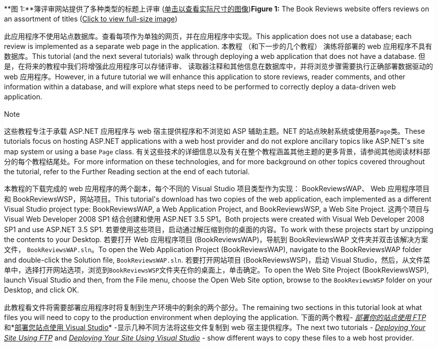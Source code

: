 <span data-ttu-id="10af7-202">**图 1:**簿评审网站提供了多种类型的标题上评审 ([单击以查看实际尺寸的图像](determining-what-files-need-to-be-deployed-cs/_static/image3.png))</span><span class="sxs-lookup"><span data-stu-id="10af7-202">**Figure 1:** The Book Reviews website offers reviews on an assortment of titles ([Click to view full-size image](determining-what-files-need-to-be-deployed-cs/_static/image3.png))</span></span>


<span data-ttu-id="10af7-203">此应用程序不使用站点数据库。查看每项作为单独的网页，并在应用程序中实现。</span><span class="sxs-lookup"><span data-stu-id="10af7-203">This application does not use a database; each review is implemented as a separate web page in the application.</span></span> <span data-ttu-id="10af7-204">本教程 （和下一步的几个教程） 演练将部署的 web 应用程序不具有数据库。</span><span class="sxs-lookup"><span data-stu-id="10af7-204">This tutorial (and the next several tutorials) walk through deploying a web application that does not have a database.</span></span> <span data-ttu-id="10af7-205">但是，在将来的教程中我们将增强此应用程序可以存储评审、 读取器注释和其他信息在数据库中，并将浏览步骤需要执行正确部署数据驱动的 web 应用程序。</span><span class="sxs-lookup"><span data-stu-id="10af7-205">However, in a future tutorial we will enhance this application to store reviews, reader comments, and other information within a database, and will explore what steps need to be performed to correctly deploy a data-driven web application.</span></span>

> [!NOTE]
> <span data-ttu-id="10af7-206">这些教程专注于承载 ASP.NET 应用程序与 web 宿主提供程序和不浏览如 ASP 辅助主题。NET 的站点映射系统或使用基`Page`类。</span><span class="sxs-lookup"><span data-stu-id="10af7-206">These tutorials focus on hosting ASP.NET applications with a web host provider and do not explore ancillary topics like ASP.NET's site map system or using a base `Page` class.</span></span> <span data-ttu-id="10af7-207">有关这些技术的详细信息以及有关在整个教程涵盖其他主题的更多背景，请参阅其他阅读材料部分的每个教程结尾处。</span><span class="sxs-lookup"><span data-stu-id="10af7-207">For more information on these technologies, and for more background on other topics covered throughout the tutorial, refer to the Further Reading section at the end of each tutorial.</span></span>


<span data-ttu-id="10af7-208">本教程的下载完成的 web 应用程序的两个副本，每个不同的 Visual Studio 项目类型作为实现： BookReviewsWAP、 Web 应用程序项目和 BookReviewsWSP，网站项目。</span><span class="sxs-lookup"><span data-stu-id="10af7-208">This tutorial's download has two copies of the web application, each implemented as a different Visual Studio project type: BookReviewsWAP, a Web Application Project, and BookReviewsWSP, a Web Site Project.</span></span> <span data-ttu-id="10af7-209">这两个项目与 Visual Web Developer 2008 SP1 结合创建和使用 ASP.NET 3.5 SP1。</span><span class="sxs-lookup"><span data-stu-id="10af7-209">Both projects were created with Visual Web Developer 2008 SP1 and use ASP.NET 3.5 SP1.</span></span> <span data-ttu-id="10af7-210">若要使用这些项目，启动通过解压缩到你的桌面的内容。</span><span class="sxs-lookup"><span data-stu-id="10af7-210">To work with these projects start by unzipping the contents to your Desktop.</span></span> <span data-ttu-id="10af7-211">若要打开 Web 应用程序项目 (BookReviewsWAP)，导航到 BookReviewsWAP 文件夹并双击该解决方案文件， `BookReviewsWAP.sln`。</span><span class="sxs-lookup"><span data-stu-id="10af7-211">To open the Web Application Project (BookReviewsWAP), navigate to the BookReviewsWAP folder and double-click the Solution file, `BookReviewsWAP.sln`.</span></span> <span data-ttu-id="10af7-212">若要打开网站项目 (BookReviewsWSP)，启动 Visual Studio，然后，从文件菜单中，选择打开网站选项，浏览到`BookReviewsWSP`文件夹在你的桌面上，单击确定。</span><span class="sxs-lookup"><span data-stu-id="10af7-212">To open the Web Site Project (BookReviewsWSP), launch Visual Studio and then, from the File menu, choose the Open Web Site option, browse to the `BookReviewsWSP` folder on your Desktop, and click OK.</span></span>


<span data-ttu-id="10af7-213">此教程看文件将需要部署应用程序时将复制到生产环境中的剩余的两个部分。</span><span class="sxs-lookup"><span data-stu-id="10af7-213">The remaining two sections in this tutorial look at what files you will need to copy to the production environment when deploying the application.</span></span> <span data-ttu-id="10af7-214">下面的两个教程- *[部署你的站点使用 FTP](deploying-your-site-using-an-ftp-client-cs.md)* 和*[部署您站点使用 Visual Studio](deploying-your-site-using-visual-studio-cs.md)*  -显示几种不同方法将这些文件复制到 web 宿主提供程序。</span><span class="sxs-lookup"><span data-stu-id="10af7-214">The next two tutorials - *[Deploying Your Site Using FTP](deploying-your-site-using-an-ftp-client-cs.md)* and *[Deploying Your Site Using Visual Studio](deploying-your-site-using-visual-studio-cs.md)* - show different ways to copy these files to a web host provider.</span></span>
